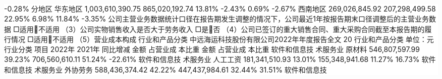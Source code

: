-0.28%
分地区
华东地区
1,003,610,390.75
865,020,192.74
13.81%
-2.43%
0.69%
-2.67%
西南地区
269,026,845.92
207,298,499.58
22.95%
6.98%
11.84%
-3.35%
公司主营业务数据统计口径在报告期发生调整的情况下，公司最近1年按报告期末口径调整后的主营业务数据
□适用不适用
（3）公司实物销售收入是否大于劳务收入
□是否
（4）公司已签订的重大销售合同、重大采购合同截至本报告期的履行情况
□适用不适用
（5）营业成本构成
行业和产品分类
中远海运科技股份有限公司2022年年度报告全文
20
行业和产品分类
单位：元
行业分类
项目
2022年
2021年
同比增减
金额
占营业成
本比重
金额
占营业成
本比重
软件和信息技
术服务业
原材料
546,807,597.99
39.23%
706,560,610.11
51.24%
-22.61%
软件和信息技
术服务业
人工工资
181,341,510.93
13.01%
155,348,941.68
11.27%
16.73%
软件和信息技
术服务业
外协劳务
588,436,374.42
42.22%
447,437,984.61
32.44%
31.51%
软件和信息技